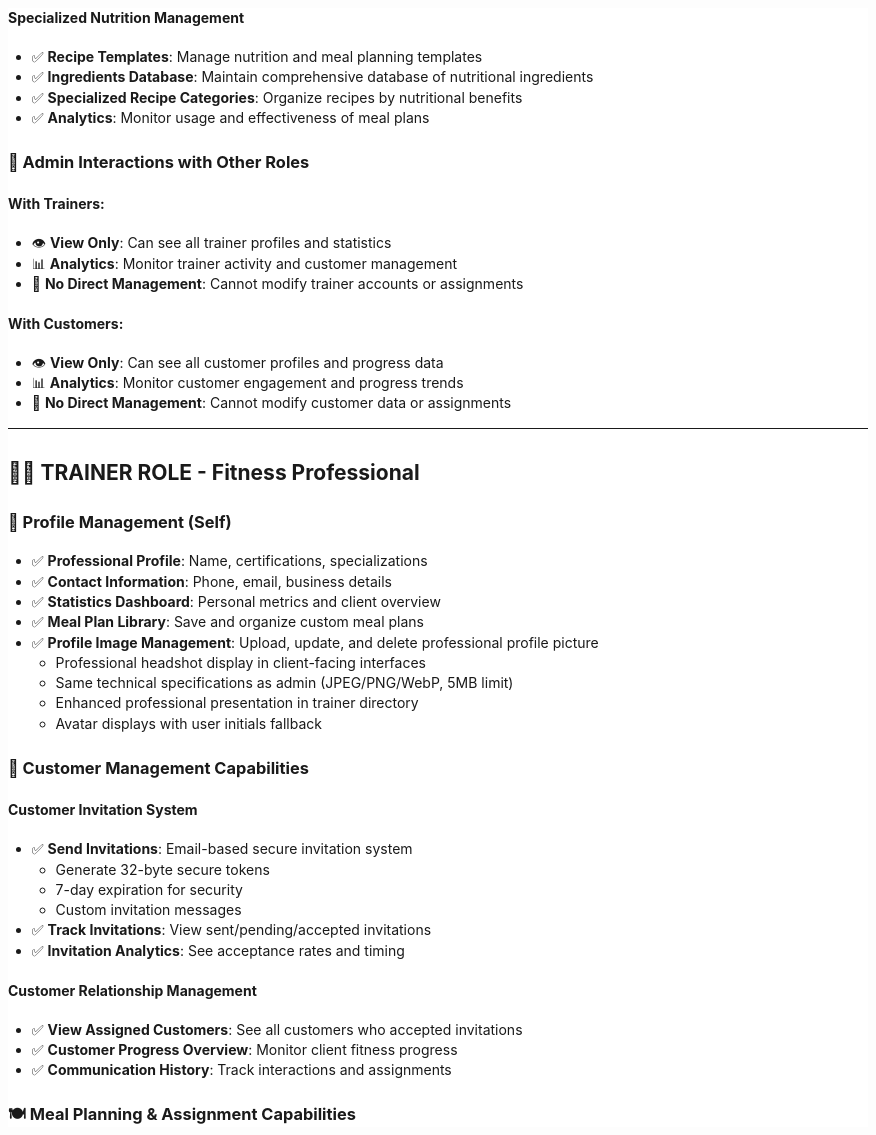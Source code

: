 #### **Specialized Nutrition Management**
- ✅ **Recipe Templates**: Manage nutrition and meal planning templates
- ✅ **Ingredients Database**: Maintain comprehensive database of nutritional ingredients
- ✅ **Specialized Recipe Categories**: Organize recipes by nutritional benefits
- ✅ **Analytics**: Monitor usage and effectiveness of meal plans

### **🔗 Admin Interactions with Other Roles**

#### **With Trainers:**
- 👁️ **View Only**: Can see all trainer profiles and statistics
- 📊 **Analytics**: Monitor trainer activity and customer management
- 🚫 **No Direct Management**: Cannot modify trainer accounts or assignments

#### **With Customers:**
- 👁️ **View Only**: Can see all customer profiles and progress data
- 📊 **Analytics**: Monitor customer engagement and progress trends
- 🚫 **No Direct Management**: Cannot modify customer data or assignments

---

## 🏋️‍♂️ **TRAINER ROLE - Fitness Professional**

### **🎯 Profile Management (Self)**
- ✅ **Professional Profile**: Name, certifications, specializations
- ✅ **Contact Information**: Phone, email, business details
- ✅ **Statistics Dashboard**: Personal metrics and client overview
- ✅ **Meal Plan Library**: Save and organize custom meal plans
- ✅ **Profile Image Management**: Upload, update, and delete professional profile picture
  - Professional headshot display in client-facing interfaces
  - Same technical specifications as admin (JPEG/PNG/WebP, 5MB limit)
  - Enhanced professional presentation in trainer directory
  - Avatar displays with user initials fallback

### **👥 Customer Management Capabilities**

#### **Customer Invitation System**
- ✅ **Send Invitations**: Email-based secure invitation system
  - Generate 32-byte secure tokens
  - 7-day expiration for security
  - Custom invitation messages
- ✅ **Track Invitations**: View sent/pending/accepted invitations
- ✅ **Invitation Analytics**: See acceptance rates and timing

#### **Customer Relationship Management**
- ✅ **View Assigned Customers**: See all customers who accepted invitations
- ✅ **Customer Progress Overview**: Monitor client fitness progress
- ✅ **Communication History**: Track interactions and assignments

### **🍽️ Meal Planning & Assignment Capabilities**
